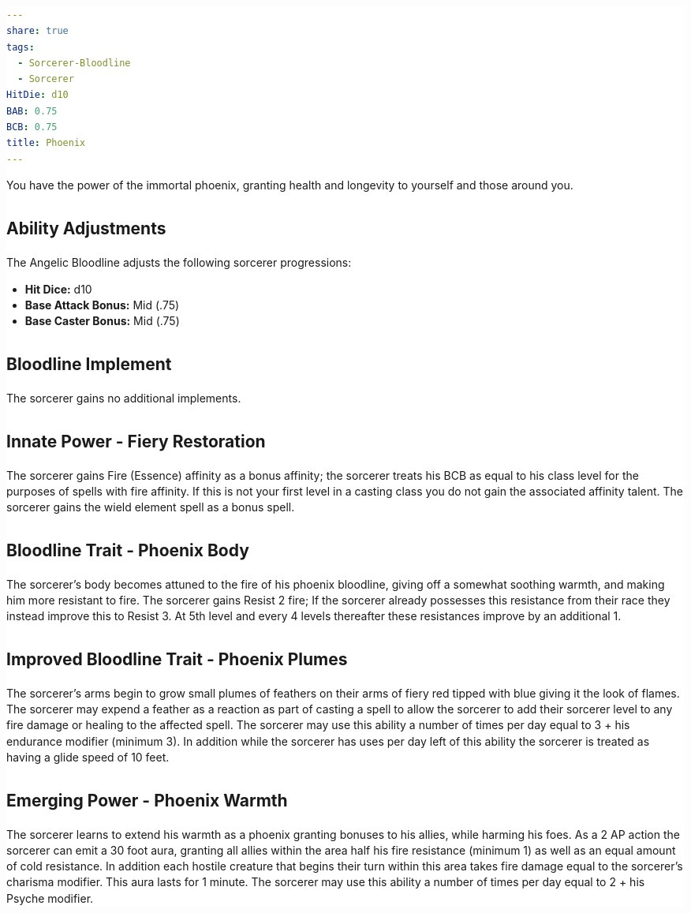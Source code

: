 ```yaml
---
share: true
tags:
  - Sorcerer-Bloodline
  - Sorcerer
HitDie: d10
BAB: 0.75
BCB: 0.75
title: Phoenix
---
```


You have the power of the immortal phoenix, granting health and longevity to yourself and those around you.

## Ability Adjustments
The Angelic Bloodline adjusts the following sorcerer progressions:
 - **Hit Dice:** d10
 - **Base Attack Bonus:** Mid (.75)
 - **Base Caster Bonus:** Mid (.75)

## Bloodline Implement
The sorcerer gains no additional implements.

## Innate Power - Fiery Restoration
The sorcerer gains Fire (Essence) affinity as a bonus affinity; the sorcerer treats his BCB as equal to his class level for the purposes of spells with fire affinity. If this is not your first level in a casting class you do not gain the associated affinity talent. The sorcerer gains the wield element spell as a bonus spell.

## Bloodline Trait - Phoenix Body
The sorcerer’s body becomes attuned to the fire of his phoenix bloodline, giving off a somewhat soothing warmth, and making him more resistant to fire. The sorcerer gains Resist 2 fire; If the sorcerer already possesses this resistance from their race they instead improve this to Resist 3. At 5th level and every 4 levels thereafter these resistances improve by an additional 1.

## Improved Bloodline Trait - Phoenix Plumes
The sorcerer’s arms begin to grow small plumes of feathers on their arms of fiery red tipped with blue giving it the look of flames. The sorcerer may expend a feather as a reaction as part of casting a spell to allow the sorcerer to add their sorcerer level to any fire damage or healing to the affected spell. The sorcerer may use this ability a number of times per day equal to 3 + his endurance modifier (minimum 3). In addition while the sorcerer has uses per day left of this ability the sorcerer is treated as having a glide speed of 10 feet.

## Emerging Power - Phoenix Warmth
The sorcerer learns to extend his warmth as a phoenix granting bonuses to his allies, while harming his foes. As a 2 AP action the sorcerer can emit a 30 foot aura, granting all allies within the area half his fire resistance (minimum 1) as well as an equal amount of cold resistance. In addition each hostile creature that begins their turn within this area takes fire damage equal to the sorcerer’s charisma modifier. This aura lasts for 1 minute. The sorcerer may use this ability a number of times per day equal to 2 + his Psyche modifier.
